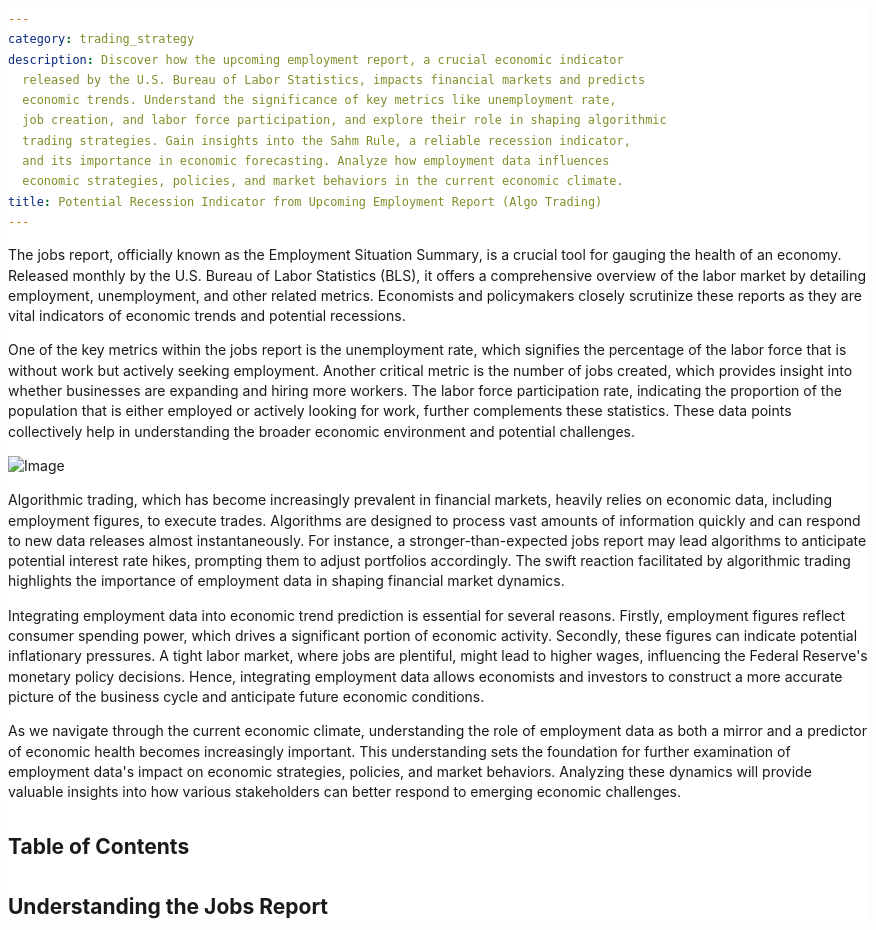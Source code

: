 ```yaml
---
category: trading_strategy
description: Discover how the upcoming employment report, a crucial economic indicator
  released by the U.S. Bureau of Labor Statistics, impacts financial markets and predicts
  economic trends. Understand the significance of key metrics like unemployment rate,
  job creation, and labor force participation, and explore their role in shaping algorithmic
  trading strategies. Gain insights into the Sahm Rule, a reliable recession indicator,
  and its importance in economic forecasting. Analyze how employment data influences
  economic strategies, policies, and market behaviors in the current economic climate.
title: Potential Recession Indicator from Upcoming Employment Report (Algo Trading)
---
```


The jobs report, officially known as the Employment Situation Summary, is a crucial tool for gauging the health of an economy. Released monthly by the U.S. Bureau of Labor Statistics (BLS), it offers a comprehensive overview of the labor market by detailing employment, unemployment, and other related metrics. Economists and policymakers closely scrutinize these reports as they are vital indicators of economic trends and potential recessions.

One of the key metrics within the jobs report is the unemployment rate, which signifies the percentage of the labor force that is without work but actively seeking employment. Another critical metric is the number of jobs created, which provides insight into whether businesses are expanding and hiring more workers. The labor force participation rate, indicating the proportion of the population that is either employed or actively looking for work, further complements these statistics. These data points collectively help in understanding the broader economic environment and potential challenges.

![Image](images/1.png)

Algorithmic trading, which has become increasingly prevalent in financial markets, heavily relies on economic data, including employment figures, to execute trades. Algorithms are designed to process vast amounts of information quickly and can respond to new data releases almost instantaneously. For instance, a stronger-than-expected jobs report may lead algorithms to anticipate potential interest rate hikes, prompting them to adjust portfolios accordingly. The swift reaction facilitated by algorithmic trading highlights the importance of employment data in shaping financial market dynamics.

Integrating employment data into economic trend prediction is essential for several reasons. Firstly, employment figures reflect consumer spending power, which drives a significant portion of economic activity. Secondly, these figures can indicate potential inflationary pressures. A tight labor market, where jobs are plentiful, might lead to higher wages, influencing the Federal Reserve's monetary policy decisions. Hence, integrating employment data allows economists and investors to construct a more accurate picture of the business cycle and anticipate future economic conditions.

As we navigate through the current economic climate, understanding the role of employment data as both a mirror and a predictor of economic health becomes increasingly important. This understanding sets the foundation for further examination of employment data's impact on economic strategies, policies, and market behaviors. Analyzing these dynamics will provide valuable insights into how various stakeholders can better respond to emerging economic challenges.

## Table of Contents

## Understanding the Jobs Report
